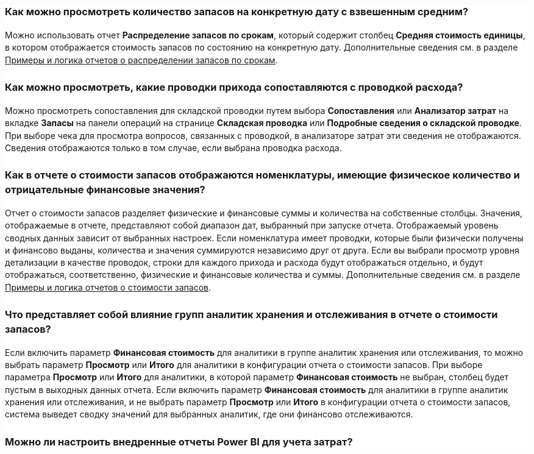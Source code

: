 ### <a name="how-can-i-view-the-inventory-quantity-as-of-a-specific-date-with-the-weighted-average"></a>Как можно просмотреть количество запасов на конкретную дату с взвешенным средним?

Можно использовать отчет **Распределение запасов по срокам**, который содержит столбец **Средняя стоимость единицы**, в котором отображается стоимость запасов по состоянию на конкретную дату. Дополнительные сведения см. в разделе [Примеры и логика отчетов о распределении запасов по срокам](inventory-aging-report.md).

### <a name="how-can-i-view-which-receipt-transactions-are-settled-against-an-issue-transaction"></a>Как можно просмотреть, какие проводки прихода сопоставляются с проводкой расхода?

Можно просмотреть сопоставления для складской проводки путем выбора **Сопоставления** или **Анализатор затрат** на вкладке **Запасы** на панели операций на странице **Складская проводка** или **Подробные сведения о складской проводке**. При выборе чека для просмотра вопросов, связанных с проводкой, в анализаторе затрат эти сведения не отображаются. Сведения отображаются только в том случае, если выбрана проводка расхода.

### <a name="how-does-the-inventory-value-report-show-items-that-have-a-positive-physical-quantity-and-a-negative-financial-value"></a>Как в отчете о стоимости запасов отображаются номенклатуры, имеющие физическое количество и отрицательные финансовые значения?

Отчет о стоимости запасов разделяет физические и финансовые суммы и количества на собственные столбцы. Значения, отображаемые в отчете, представляют собой диапазон дат, выбранный при запуске отчета. Отображаемый уровень сводных данных зависит от выбранных настроек. Если номенклатура имеет проводки, которые были физически получены и финансово выданы, количества и значения суммируются независимо друг от друга. Если вы выбрали просмотр уровня детализации в качестве проводок, строки для каждого прихода и расхода будут отображаться отдельно, и будут отображаться, соответственно, физические и финансовые количества и суммы. Дополнительные сведения см. в разделе [Примеры и логика отчетов о стоимости запасов](inventory-value-report-examples.md).

### <a name="what-is-the-impact-of-storage-and-tracking-dimension-groups-on-the-inventory-value-report"></a>Что представляет собой влияние групп аналитик хранения и отслеживания в отчете о стоимости запасов?

Если включить параметр **Финансовая стоимость** для аналитики в группе аналитик хранения или отслеживания, то можно выбрать параметр **Просмотр** или **Итого** для аналитики в конфигурации отчета о стоимости запасов. При выборе параметра **Просмотр** или **Итого** для аналитики, в которой параметр **Финансовая стоимость** не выбран, столбец будет пустым в выходных данных отчета. Если включить параметр **Финансовая стоимость** для аналитики в группе аналитик хранения или отслеживания, и не выбрать параметр **Просмотр** или **Итого** в конфигурации отчета о стоимости запасов, система выведет сводку значений для выбранных аналитик, где они финансово отслеживаются.

### <a name="can-i-customize-the-power-bi-embedded-reports-for-costing"></a>Можно ли настроить внедренные отчеты Power BI для учета затрат?
